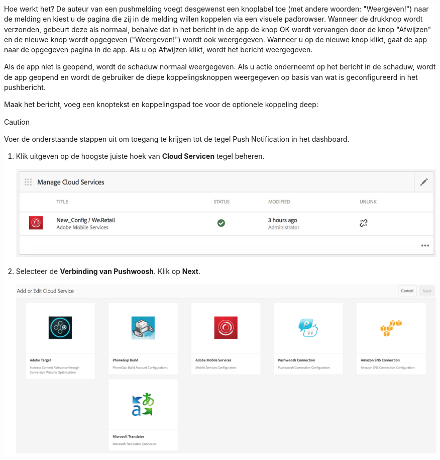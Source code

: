 Hoe werkt het? De auteur van een pushmelding voegt desgewenst een knoplabel toe (met andere woorden: &quot;Weergeven!&quot;) naar de melding en kiest u de pagina die zij in de melding willen koppelen via een visuele padbrowser. Wanneer de drukknop wordt verzonden, gebeurt deze als normaal, behalve dat in het bericht in de app de knop OK wordt vervangen door de knop &quot;Afwijzen&quot; en de nieuwe knop wordt opgegeven (&quot;Weergeven!&quot;) wordt ook weergegeven. Wanneer u op de nieuwe knop klikt, gaat de app naar de opgegeven pagina in de app. Als u op Afwijzen klikt, wordt het bericht weergegeven.

Als de app niet is geopend, wordt de schaduw normaal weergegeven. Als u actie onderneemt op het bericht in de schaduw, wordt de app geopend en wordt de gebruiker de diepe koppelingsknoppen weergegeven op basis van wat is geconfigureerd in het pushbericht.

Maak het bericht, voeg een knoptekst en koppelingspad toe voor de optionele koppeling deep:

>[!CAUTION]
>
>Voer de onderstaande stappen uit om toegang te krijgen tot de tegel Push Notification in het dashboard.

1. Klik uitgeven op de hoogste juiste hoek van **Cloud Servicen** tegel beheren.

   ![ chlimage_1-108 ](assets/chlimage_1-108.png)

1. Selecteer de **Verbinding van Pushwoosh**. Klik op **Next**.

   ![ chlimage_1-109 ](assets/chlimage_1-109.png)
